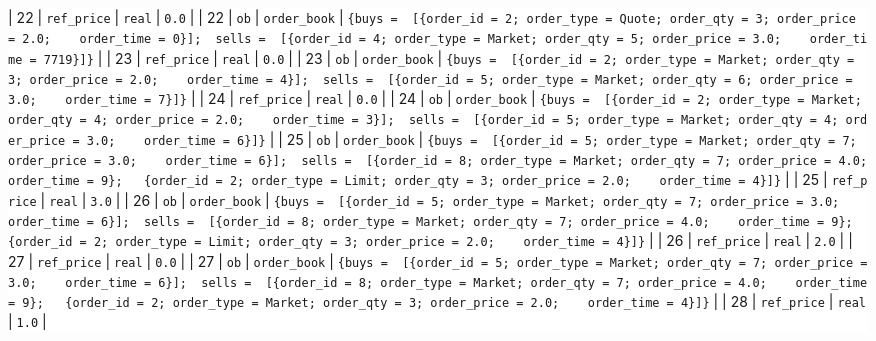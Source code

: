 | 22        | `ref_price` | `real`       | `0.0`                                                                                                                                                                                                                                                                                                                                                                                                              |
| 22        | `ob`        | `order_book` | `{buys =  [{order_id = 2; order_type = Quote; order_qty = 3; order_price = 2.0;    order_time = 0}];  sells =  [{order_id = 4; order_type = Market; order_qty = 5; order_price = 3.0;    order_time = 7719}]}`                                                                                                                                                                                                     |
| 23        | `ref_price` | `real`       | `0.0`                                                                                                                                                                                                                                                                                                                                                                                                              |
| 23        | `ob`        | `order_book` | `{buys =  [{order_id = 2; order_type = Market; order_qty = 3; order_price = 2.0;    order_time = 4}];  sells =  [{order_id = 5; order_type = Market; order_qty = 6; order_price = 3.0;    order_time = 7}]}`                                                                                                                                                                                                       |
| 24        | `ref_price` | `real`       | `0.0`                                                                                                                                                                                                                                                                                                                                                                                                              |
| 24        | `ob`        | `order_book` | `{buys =  [{order_id = 2; order_type = Market; order_qty = 4; order_price = 2.0;    order_time = 3}];  sells =  [{order_id = 5; order_type = Market; order_qty = 4; order_price = 3.0;    order_time = 6}]}`                                                                                                                                                                                                       |
| 25        | `ob`        | `order_book` | `{buys =  [{order_id = 5; order_type = Market; order_qty = 7; order_price = 3.0;    order_time = 6}];  sells =  [{order_id = 8; order_type = Market; order_qty = 7; order_price = 4.0;    order_time = 9};   {order_id = 2; order_type = Limit; order_qty = 3; order_price = 2.0;    order_time = 4}]}`                                                                                                            |
| 25        | `ref_price` | `real`       | `3.0`                                                                                                                                                                                                                                                                                                                                                                                                              |
| 26        | `ob`        | `order_book` | `{buys =  [{order_id = 5; order_type = Market; order_qty = 7; order_price = 3.0;    order_time = 6}];  sells =  [{order_id = 8; order_type = Market; order_qty = 7; order_price = 4.0;    order_time = 9};   {order_id = 2; order_type = Limit; order_qty = 3; order_price = 2.0;    order_time = 4}]}`                                                                                                            |
| 26        | `ref_price` | `real`       | `2.0`                                                                                                                                                                                                                                                                                                                                                                                                              |
| 27        | `ref_price` | `real`       | `0.0`                                                                                                                                                                                                                                                                                                                                                                                                              |
| 27        | `ob`        | `order_book` | `{buys =  [{order_id = 5; order_type = Market; order_qty = 7; order_price = 3.0;    order_time = 6}];  sells =  [{order_id = 8; order_type = Market; order_qty = 7; order_price = 4.0;    order_time = 9};   {order_id = 2; order_type = Market; order_qty = 3; order_price = 2.0;    order_time = 4}]}`                                                                                                           |
| 28        | `ref_price` | `real`       | `1.0`                                                                                                                                                                                                                                                                                                                                                                                                              |